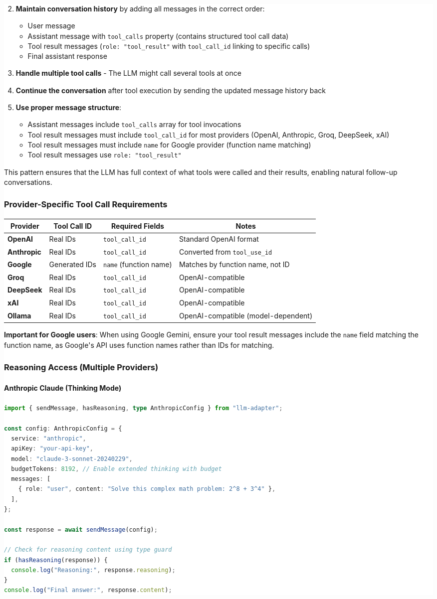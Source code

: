 2. **Maintain conversation history** by adding all messages in the correct order:

   - User message
   - Assistant message with `tool_calls` property (contains structured tool call data)
   - Tool result messages (`role: "tool_result"` with `tool_call_id` linking to specific calls)
   - Final assistant response

3. **Handle multiple tool calls** - The LLM might call several tools at once

4. **Continue the conversation** after tool execution by sending the updated message history back

5. **Use proper message structure**:
   - Assistant messages include `tool_calls` array for tool invocations
   - Tool result messages must include `tool_call_id` for most providers (OpenAI, Anthropic, Groq, DeepSeek, xAI)
   - Tool result messages must include `name` for Google provider (function name matching)
   - Tool result messages use `role: "tool_result"`

This pattern ensures that the LLM has full context of what tools were called and their results, enabling natural follow-up conversations.

### Provider-Specific Tool Call Requirements

| Provider      | Tool Call ID  | Required Fields        | Notes                               |
| ------------- | ------------- | ---------------------- | ----------------------------------- |
| **OpenAI**    | Real IDs      | `tool_call_id`         | Standard OpenAI format              |
| **Anthropic** | Real IDs      | `tool_call_id`         | Converted from `tool_use_id`        |
| **Google**    | Generated IDs | `name` (function name) | Matches by function name, not ID    |
| **Groq**      | Real IDs      | `tool_call_id`         | OpenAI-compatible                   |
| **DeepSeek**  | Real IDs      | `tool_call_id`         | OpenAI-compatible                   |
| **xAI**       | Real IDs      | `tool_call_id`         | OpenAI-compatible                   |
| **Ollama**    | Real IDs      | `tool_call_id`         | OpenAI-compatible (model-dependent) |

**Important for Google users**: When using Google Gemini, ensure your tool result messages include the `name` field matching the function name, as Google's API uses function names rather than IDs for matching.

### Reasoning Access (Multiple Providers)

#### Anthropic Claude (Thinking Mode)

```typescript
import { sendMessage, hasReasoning, type AnthropicConfig } from "llm-adapter";

const config: AnthropicConfig = {
  service: "anthropic",
  apiKey: "your-api-key",
  model: "claude-3-sonnet-20240229",
  budgetTokens: 8192, // Enable extended thinking with budget
  messages: [
    { role: "user", content: "Solve this complex math problem: 2^8 + 3^4" },
  ],
};

const response = await sendMessage(config);

// Check for reasoning content using type guard
if (hasReasoning(response)) {
  console.log("Reasoning:", response.reasoning);
}
console.log("Final answer:", response.content);
```
